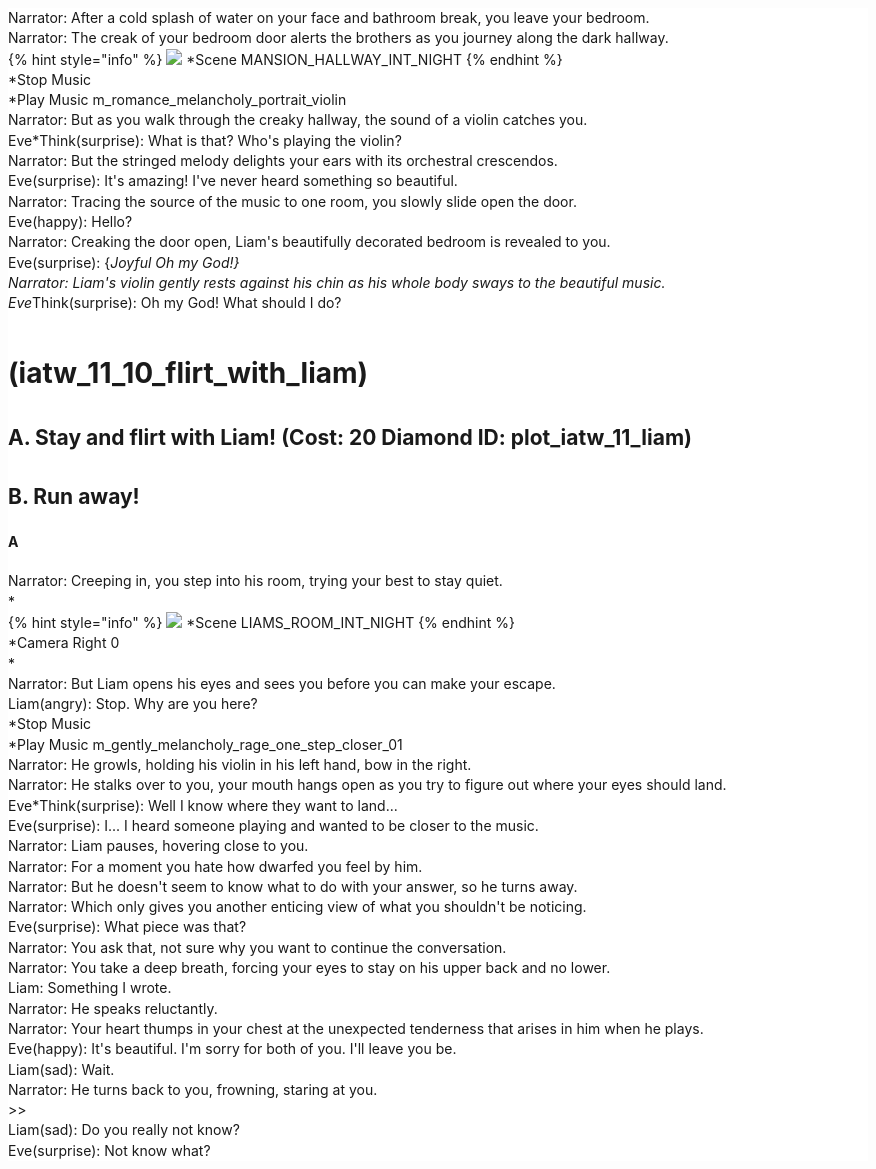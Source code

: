 Narrator: After a cold splash of water on your face and bathroom break, you leave your bedroom.  
Narrator: The creak of your bedroom door alerts the brothers as you journey along the dark hallway.  
{% hint style="info" %}
<img src='https://ustories.saiyunyx.com/update/CDN_C/CDN/BGPics/bg_city_mansion_hallway_int_night.jpg-story' width='60'>
\*Scene MANSION_HALLWAY_INT_NIGHT
{% endhint %}  
\*Stop Music  
\*Play Music m_romance_melancholy_portrait_violin  
Narrator: But as you walk through the creaky hallway, the sound of a violin catches you.  
Eve*Think(surprise): What is that? Who's playing the violin?  
Narrator: But the stringed melody delights your ears with its orchestral crescendos.  
Eve(surprise): It's amazing! I've never heard something so beautiful.  
Narrator: Tracing the source of the music to one room, you slowly slide open the door.  
Eve(happy): Hello?  
Narrator: Creaking the door open, Liam's beautifully decorated bedroom is revealed to you.  
Eve(surprise): {*Joyful Oh my God!}  
Narrator: Liam's violin gently rests against his chin as his whole body sways to the beautiful music.  
Eve*Think(surprise): Oh my God! What should I do?  
# (iatw_11_10_flirt_with_liam)  
## A. Stay and flirt with Liam! (Cost: 20 Diamond ID: plot_iatw_11_liam)  
## B. Run away!  
#### A  
Narrator: Creeping in, you step into his room, trying your best to stay quiet.  
\*  
{% hint style="info" %}
<img src='https://ustories.saiyunyx.com/update/CDN_C/CDN/BGPics/bg_city_simple_room_int_night.jpg-story' width='60'>
\*Scene LIAMS_ROOM_INT_NIGHT
{% endhint %}  
\*Camera Right 0  
\*  
Narrator: But Liam opens his eyes and sees you before you can make your escape.  
Liam(angry): Stop. Why are you here?  
\*Stop Music  
\*Play Music m_gently_melancholy_rage_one_step_closer_01  
Narrator: He growls, holding his violin in his left hand, bow in the right.  
Narrator: He stalks over to you, your mouth hangs open as you try to figure out where your eyes should land.  
Eve*Think(surprise): Well I know where they want to land...  
Eve(surprise): I... I heard someone playing and wanted to be closer to the music.  
Narrator: Liam pauses, hovering close to you.  
Narrator: For a moment you hate how dwarfed you feel by him.  
Narrator: But he doesn't seem to know what to do with your answer, so he turns away.  
Narrator: Which only gives you another enticing view of what you shouldn't be noticing.  
Eve(surprise): What piece was that?  
Narrator: You ask that, not sure why you want to continue the conversation.  
Narrator: You take a deep breath, forcing your eyes to stay on his upper back and no lower.  
Liam: Something I wrote.  
Narrator: He speaks reluctantly.  
Narrator: Your heart thumps in your chest at the unexpected tenderness that arises in him when he plays.  
Eve(happy): It's beautiful. I'm sorry for both of you. I'll leave you be.  
Liam(sad): Wait.  
Narrator: He turns back to you, frowning, staring at you.  
\>>  
Liam(sad): Do you really not know?  
Eve(surprise): Not know what?  